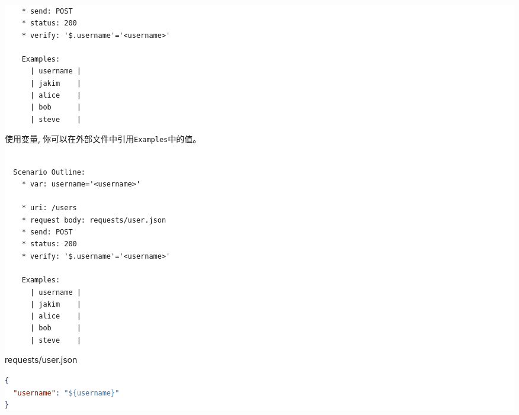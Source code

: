 ```gherkin
    * send: POST
    * status: 200
    * verify: '$.username'='<username>'

    Examples:
      | username |
      | jakim    |
      | alice    |
      | bob      |
      | steve    |
```

使用变量, 你可以在外部文件中引用`Examples`中的值。

```gherkin

  Scenario Outline:
    * var: username='<username>'

    * uri: /users
    * request body: requests/user.json
    * send: POST
    * status: 200
    * verify: '$.username'='<username>'

    Examples:
      | username |
      | jakim    |
      | alice    |
      | bob      |
      | steve    |
```

requests/user.json
```json
{
  "username": "${username}"
}
```
